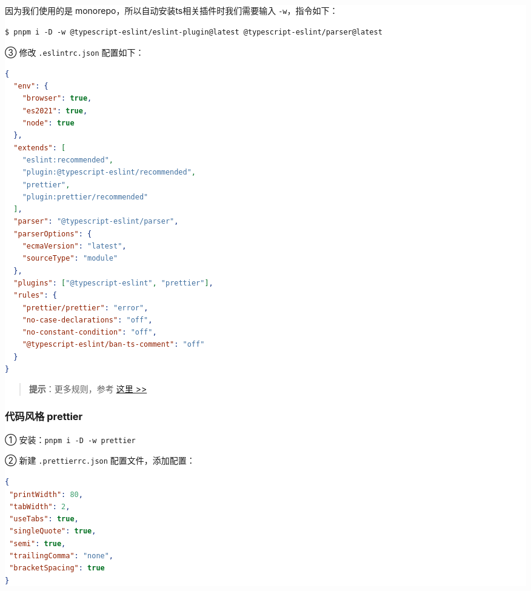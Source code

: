 因为我们使用的是 monorepo，所以自动安装ts相关插件时我们需要输入 `-w`，指令如下：

```shell
$ pnpm i -D -w @typescript-eslint/eslint-plugin@latest @typescript-eslint/parser@latest
```

③ 修改 `.eslintrc.json` 配置如下：

```json
{
  "env": {
    "browser": true,
    "es2021": true,
    "node": true
  },
  "extends": [
    "eslint:recommended",
    "plugin:@typescript-eslint/recommended",
    "prettier",
    "plugin:prettier/recommended"
  ],
  "parser": "@typescript-eslint/parser",
  "parserOptions": {
    "ecmaVersion": "latest",
    "sourceType": "module"
  },
  "plugins": ["@typescript-eslint", "prettier"],
  "rules": {
    "prettier/prettier": "error",
    "no-case-declarations": "off",
    "no-constant-condition": "off",
    "@typescript-eslint/ban-ts-comment": "off"
  }
}
```

> **提示**：更多规则，参考 [这里 >>](https://eslint.cn/docs/rules/)

### 代码风格 prettier

① 安装：`pnpm i -D -w prettier`

② 新建 `.prettierrc.json` 配置文件，添加配置：

```json
{
 "printWidth": 80,
 "tabWidth": 2,
 "useTabs": true,
 "singleQuote": true,
 "semi": true,
 "trailingComma": "none",
 "bracketSpacing": true
}
```
